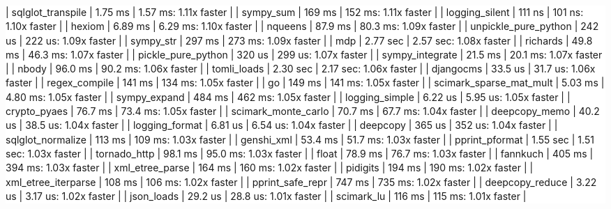 | sqlglot_transpile          | 1.75 ms                                                | 1.57 ms: 1.11x faster                                                  |
| sympy_sum                  | 169 ms                                                 | 152 ms: 1.11x faster                                                   |
| logging_silent             | 111 ns                                                 | 101 ns: 1.10x faster                                                   |
| hexiom                     | 6.89 ms                                                | 6.29 ms: 1.10x faster                                                  |
| nqueens                    | 87.9 ms                                                | 80.3 ms: 1.09x faster                                                  |
| unpickle_pure_python       | 242 us                                                 | 222 us: 1.09x faster                                                   |
| sympy_str                  | 297 ms                                                 | 273 ms: 1.09x faster                                                   |
| mdp                        | 2.77 sec                                               | 2.57 sec: 1.08x faster                                                 |
| richards                   | 49.8 ms                                                | 46.3 ms: 1.07x faster                                                  |
| pickle_pure_python         | 320 us                                                 | 299 us: 1.07x faster                                                   |
| sympy_integrate            | 21.5 ms                                                | 20.1 ms: 1.07x faster                                                  |
| nbody                      | 96.0 ms                                                | 90.2 ms: 1.06x faster                                                  |
| tomli_loads                | 2.30 sec                                               | 2.17 sec: 1.06x faster                                                 |
| djangocms                  | 33.5 us                                                | 31.7 us: 1.06x faster                                                  |
| regex_compile              | 141 ms                                                 | 134 ms: 1.05x faster                                                   |
| go                         | 149 ms                                                 | 141 ms: 1.05x faster                                                   |
| scimark_sparse_mat_mult    | 5.03 ms                                                | 4.80 ms: 1.05x faster                                                  |
| sympy_expand               | 484 ms                                                 | 462 ms: 1.05x faster                                                   |
| logging_simple             | 6.22 us                                                | 5.95 us: 1.05x faster                                                  |
| crypto_pyaes               | 76.7 ms                                                | 73.4 ms: 1.05x faster                                                  |
| scimark_monte_carlo        | 70.7 ms                                                | 67.7 ms: 1.04x faster                                                  |
| deepcopy_memo              | 40.2 us                                                | 38.5 us: 1.04x faster                                                  |
| logging_format             | 6.81 us                                                | 6.54 us: 1.04x faster                                                  |
| deepcopy                   | 365 us                                                 | 352 us: 1.04x faster                                                   |
| sqlglot_normalize          | 113 ms                                                 | 109 ms: 1.03x faster                                                   |
| genshi_xml                 | 53.4 ms                                                | 51.7 ms: 1.03x faster                                                  |
| pprint_pformat             | 1.55 sec                                               | 1.51 sec: 1.03x faster                                                 |
| tornado_http               | 98.1 ms                                                | 95.0 ms: 1.03x faster                                                  |
| float                      | 78.9 ms                                                | 76.7 ms: 1.03x faster                                                  |
| fannkuch                   | 405 ms                                                 | 394 ms: 1.03x faster                                                   |
| xml_etree_parse            | 164 ms                                                 | 160 ms: 1.02x faster                                                   |
| pidigits                   | 194 ms                                                 | 190 ms: 1.02x faster                                                   |
| xml_etree_iterparse        | 108 ms                                                 | 106 ms: 1.02x faster                                                   |
| pprint_safe_repr           | 747 ms                                                 | 735 ms: 1.02x faster                                                   |
| deepcopy_reduce            | 3.22 us                                                | 3.17 us: 1.02x faster                                                  |
| json_loads                 | 29.2 us                                                | 28.8 us: 1.01x faster                                                  |
| scimark_lu                 | 116 ms                                                 | 115 ms: 1.01x faster                                                   |